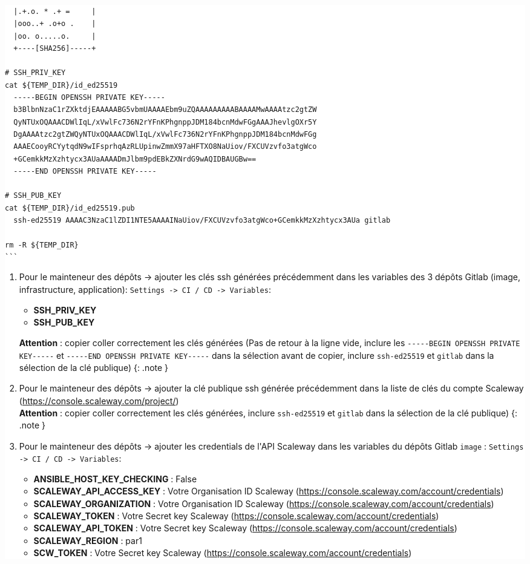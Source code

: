       |.+.o. * .+ =     |
      |ooo..+ .o+o .    |
      |oo. o.....o.     |
      +----[SHA256]-----+

    # SSH_PRIV_KEY
    cat ${TEMP_DIR}/id_ed25519
      -----BEGIN OPENSSH PRIVATE KEY-----
      b3BlbnNzaC1rZXktdjEAAAAABG5vbmUAAAAEbm9uZQAAAAAAAAABAAAAMwAAAAtzc2gtZW
      QyNTUxOQAAACDWlIqL/xVwlFc736N2rYFnKPhgnppJDM184bcnMdwFGgAAAJhevlgOXr5Y
      DgAAAAtzc2gtZWQyNTUxOQAAACDWlIqL/xVwlFc736N2rYFnKPhgnppJDM184bcnMdwFGg
      AAAECooyRCYytqdN9wIFsprhqAzRLUpinwZmmX97aHFTXO8NaUiov/FXCUVzvfo3atgWco
      +GCemkkMzXzhtycx3AUaAAAADmJlbm9pdEBkZXNrdG9wAQIDBAUGBw==
      -----END OPENSSH PRIVATE KEY-----

    # SSH_PUB_KEY
    cat ${TEMP_DIR}/id_ed25519.pub 
      ssh-ed25519 AAAAC3NzaC1lZDI1NTE5AAAAINaUiov/FXCUVzvfo3atgWco+GCemkkMzXzhtycx3AUa gitlab
    
    rm -R ${TEMP_DIR}
    ```
1. Pour le mainteneur des dépôts -> ajouter les clés ssh générées précédemment dans les variables des 3 dépôts Gitlab (image, infrastructure, application): `Settings -> CI / CD -> Variables`:
    - **SSH_PRIV_KEY**
    - **SSH_PUB_KEY**
    
    **Attention** : copier coller correctement les clés générées (Pas de retour à la ligne vide, inclure les `-----BEGIN OPENSSH PRIVATE KEY-----`  et `-----END OPENSSH PRIVATE KEY-----` dans la sélection avant de copier, inclure `ssh-ed25519` et `gitlab` dans la sélection de la clé publique)
    {: .note }

2. Pour le mainteneur des dépôts -> ajouter la clé publique ssh générée précédemment dans la liste de clés du compte Scaleway (https://console.scaleway.com/project/)    
    **Attention** : copier coller correctement les clés générées, inclure `ssh-ed25519` et `gitlab` dans la sélection de la clé publique)
    {: .note }

3. Pour le mainteneur des dépôts -> ajouter les credentials de l'API Scaleway dans les variables du dépôts Gitlab `image` : `Settings -> CI / CD -> Variables`:
    - **ANSIBLE_HOST_KEY_CHECKING** : False
    - **SCALEWAY_API_ACCESS_KEY** : Votre Organisation ID Scaleway (https://console.scaleway.com/account/credentials)
    - **SCALEWAY_ORGANIZATION** : Votre Organisation ID Scaleway (https://console.scaleway.com/account/credentials)
    - **SCALEWAY_TOKEN** : Votre Secret key Scaleway (https://console.scaleway.com/account/credentials)
    - **SCALEWAY_API_TOKEN** : Votre Secret key Scaleway (https://console.scaleway.com/account/credentials)
    - **SCALEWAY_REGION** : par1
    - **SCW_TOKEN** : Votre Secret key Scaleway (https://console.scaleway.com/account/credentials)
